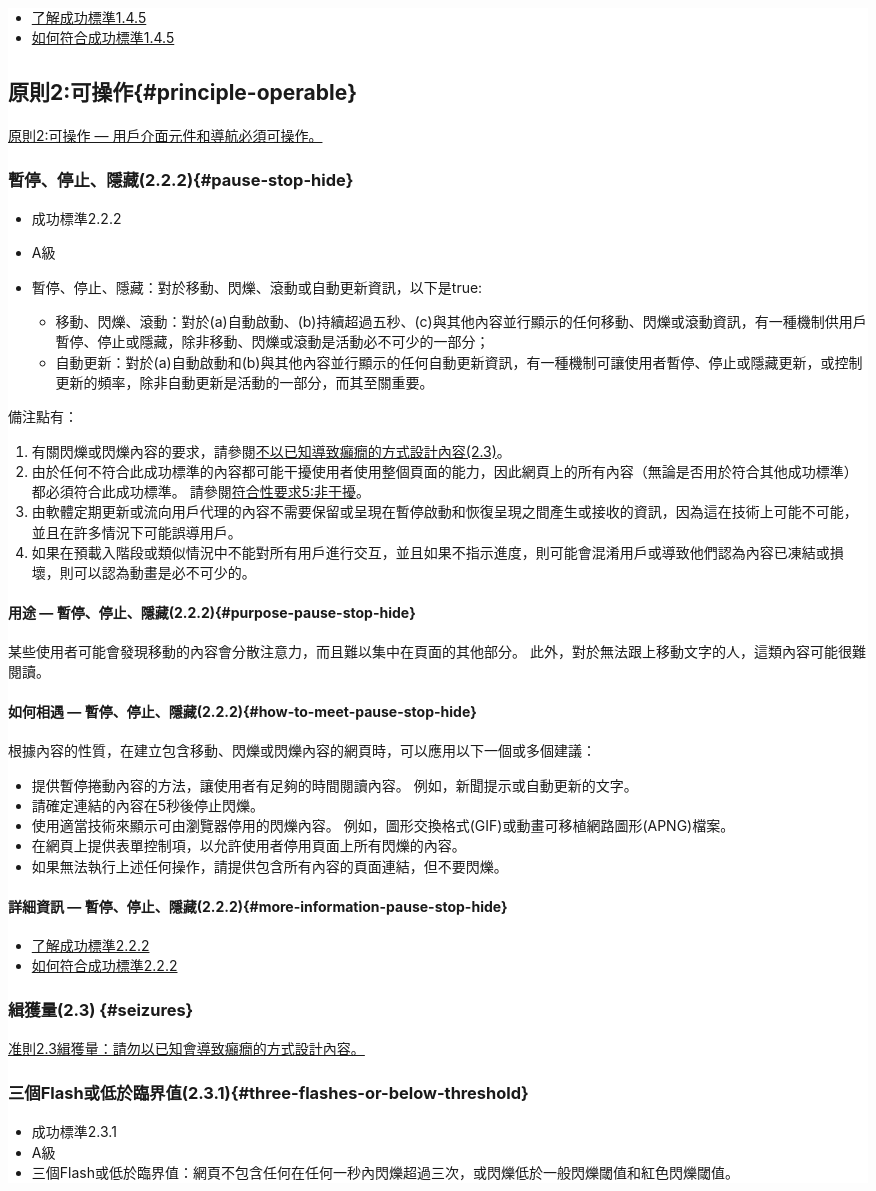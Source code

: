 * [了解成功標準1.4.5](https://www.w3.org/TR/UNDERSTANDING-WCAG20/visual-audio-contrast-text-presentation.html)
* [如何符合成功標準1.4.5](https://www.w3.org/WAI/WCAG20/quickref/#qr-visual-audio-contrast-text-presentation)

## 原則2:可操作{#principle-operable}

[原則2:可操作 — 用戶介面元件和導航必須可操作。](https://www.w3.org/TR/WCAG20/#operable)

### 暫停、停止、隱藏(2.2.2){#pause-stop-hide}

* 成功標準2.2.2
* A級
* 暫停、停止、隱藏：對於移動、閃爍、滾動或自動更新資訊，以下是true:

   * 移動、閃爍、滾動：對於(a)自動啟動、(b)持續超過五秒、(c)與其他內容並行顯示的任何移動、閃爍或滾動資訊，有一種機制供用戶暫停、停止或隱藏，除非移動、閃爍或滾動是活動必不可少的一部分；
   * 自動更新：對於(a)自動啟動和(b)與其他內容並行顯示的任何自動更新資訊，有一種機制可讓使用者暫停、停止或隱藏更新，或控制更新的頻率，除非自動更新是活動的一部分，而其至關重要。

備注點有：

1. 有關閃爍或閃爍內容的要求，請參閱[不以已知導致癲癇的方式設計內容(2.3)](#seizures)。
1. 由於任何不符合此成功標準的內容都可能干擾使用者使用整個頁面的能力，因此網頁上的所有內容（無論是否用於符合其他成功標準）都必須符合此成功標準。 請參閱[符合性要求5:非干擾](https://www.w3.org/TR/WCAG20/#cc5)。
1. 由軟體定期更新或流向用戶代理的內容不需要保留或呈現在暫停啟動和恢復呈現之間產生或接收的資訊，因為這在技術上可能不可能，並且在許多情況下可能誤導用戶。
1. 如果在預載入階段或類似情況中不能對所有用戶進行交互，並且如果不指示進度，則可能會混淆用戶或導致他們認為內容已凍結或損壞，則可以認為動畫是必不可少的。

#### 用途 — 暫停、停止、隱藏(2.2.2){#purpose-pause-stop-hide}

某些使用者可能會發現移動的內容會分散注意力，而且難以集中在頁面的其他部分。 此外，對於無法跟上移動文字的人，這類內容可能很難閱讀。

#### 如何相遇 — 暫停、停止、隱藏(2.2.2){#how-to-meet-pause-stop-hide}

根據內容的性質，在建立包含移動、閃爍或閃爍內容的網頁時，可以應用以下一個或多個建議：

* 提供暫停捲動內容的方法，讓使用者有足夠的時間閱讀內容。 例如，新聞提示或自動更新的文字。
* 請確定連結的內容在5秒後停止閃爍。
* 使用適當技術來顯示可由瀏覽器停用的閃爍內容。 例如，圖形交換格式(GIF)或動畫可移植網路圖形(APNG)檔案。
* 在網頁上提供表單控制項，以允許使用者停用頁面上所有閃爍的內容。
* 如果無法執行上述任何操作，請提供包含所有內容的頁面連結，但不要閃爍。

#### 詳細資訊 — 暫停、停止、隱藏(2.2.2){#more-information-pause-stop-hide}

* [了解成功標準2.2.2](https://www.w3.org/TR/UNDERSTANDING-WCAG20/time-limits-pause.html)
* [如何符合成功標準2.2.2](https://www.w3.org/WAI/WCAG20/quickref/#qr-time-limits-pause)

### 緝獲量(2.3) {#seizures}

[准則2.3緝獲量：請勿以已知會導致癲癇的方式設計內容。](https://www.w3.org/TR/WCAG20/#seizure)

### 三個Flash或低於臨界值(2.3.1){#three-flashes-or-below-threshold}

* 成功標準2.3.1
* A級
* 三個Flash或低於臨界值：網頁不包含任何在任何一秒內閃爍超過三次，或閃爍低於一般閃爍閾值和紅色閃爍閾值。
